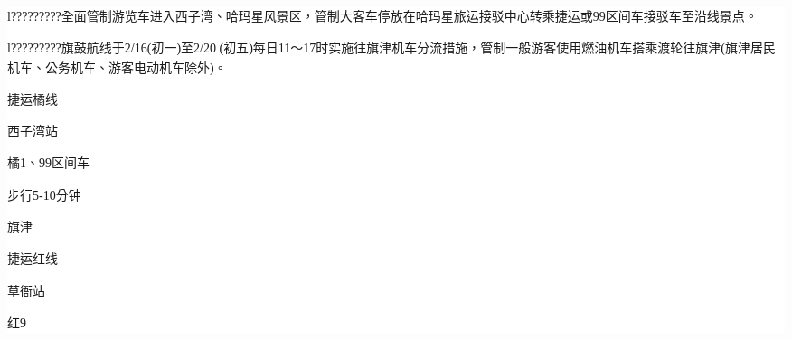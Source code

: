 <p class="western"><span style="font-family: 新细明体,PMingLiU,serif;">l?????????</span><span style="font-family: 新细明体,PMingLiU,serif;"><span lang="zh-TW">全面管制游览车进入西子湾、哈玛星风景区，管制大客车停放在哈玛星旅运接驳中心转乘捷运或</span></span><span style="font-family: 新细明体,PMingLiU,serif;">99</span><span style="font-family: 新细明体,PMingLiU,serif;"><span lang="zh-TW">区间车接驳车至沿线景点。</span></span></p>
<p class="western"><span style="font-family: 新细明体,PMingLiU,serif;">l?????????</span><span style="font-family: 新细明体,PMingLiU,serif;"><span lang="zh-TW">旗鼓航线于</span></span><span style="font-family: 新细明体,PMingLiU,serif;">2/16(</span><span style="font-family: 新细明体,PMingLiU,serif;"><span lang="zh-TW">初一</span></span><span style="font-family: 新细明体,PMingLiU,serif;">)</span><span style="font-family: 新细明体,PMingLiU,serif;"><span lang="zh-TW">至</span></span><span style="font-family: 新细明体,PMingLiU,serif;">2/20 (</span><span style="font-family: 新细明体,PMingLiU,serif;"><span lang="zh-TW">初五</span></span><span style="font-family: 新细明体,PMingLiU,serif;">)</span><span style="font-family: 新细明体,PMingLiU,serif;"><span lang="zh-TW">每日</span></span><span style="font-family: 新细明体,PMingLiU,serif;">11</span><span style="font-family: 新细明体,PMingLiU,serif;"><span lang="zh-TW">～</span></span><span style="font-family: 新细明体,PMingLiU,serif;">17</span><span style="font-family: 新细明体,PMingLiU,serif;"><span lang="zh-TW">时实施往旗津机车分流措施，管制一般游客使用燃油机车搭乘渡轮往旗津</span></span><span style="font-family: 新细明体,PMingLiU,serif;">(</span><span style="font-family: 新细明体,PMingLiU,serif;"><span lang="zh-TW">旗津居民机车、公务机车、游客电动机车除外</span></span><span style="font-family: 新细明体,PMingLiU,serif;">)</span><span style="font-family: 新细明体,PMingLiU,serif;"><span lang="zh-TW">。</span></span></p>
</td>
</tr>
<tr>
<td rowspan="2" valign="TOP" width="67">
<p class="western"><span style="font-family: 新细明体,PMingLiU,serif;"><span lang="zh-TW">捷运橘线</span></span></p>
<p class="western"><span style="font-family: 新细明体,PMingLiU,serif;"><span lang="zh-TW">西子湾站</span></span></p>
</td>
<td valign="TOP" width="80">
<p class="western"><span style="font-family: 新细明体,PMingLiU,serif;"><span lang="zh-TW">橘</span></span><span style="font-family: 新细明体,PMingLiU,serif;">1</span><span style="font-family: 新细明体,PMingLiU,serif;"><span lang="zh-TW">、</span></span><span style="font-family: 新细明体,PMingLiU,serif;">99</span><span style="font-family: 新细明体,PMingLiU,serif;"><span lang="zh-TW">区间车</span></span></p>
</td>
</tr>
<tr>
<td valign="TOP" width="80">
<p class="western"><span style="font-family: 新细明体,PMingLiU,serif;"><span lang="zh-TW">步行</span></span><span style="font-family: 新细明体,PMingLiU,serif;">5-10</span><span style="font-family: 新细明体,PMingLiU,serif;"><span lang="zh-TW">分钟</span></span></p>
</td>
</tr>
<tr valign="TOP">
<td rowspan="3" width="82" b="48">
<p class="western"><span style="font-family: 新细明体,PMingLiU,serif;"><span lang="zh-TW">旗津</span></span></p>
</td>
<td width="67">
<p class="western"><span style="font-family: 新细明体,PMingLiU,serif;"><span lang="zh-TW">捷运红线</span></span></p>
<p class="western"><span style="font-family: 新细明体,PMingLiU,serif;"><span lang="zh-TW">草衙站</span></span></p>
</td>
<td width="80">
<p class="western"><span style="font-family: 新细明体,PMingLiU,serif;"><span lang="zh-TW">红</span></span><span style="font-family: 新细明体,PMingLiU,serif;">9</span></p>
</td>
<td rowspan="3" width="283">